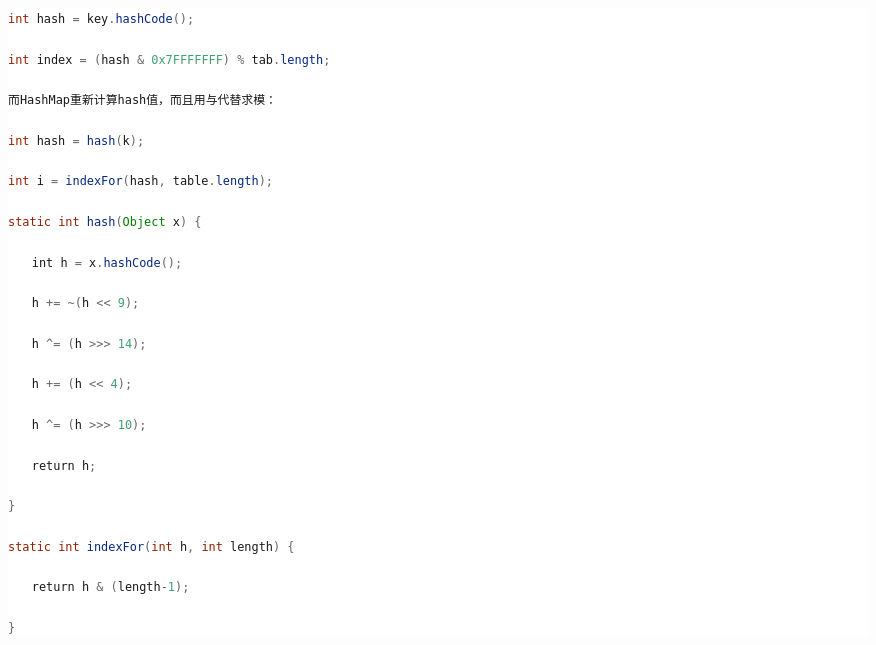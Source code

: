 ``` java
int hash = key.hashCode();

int index = (hash & 0x7FFFFFFF) % tab.length;

而HashMap重新计算hash值，而且用与代替求模：

int hash = hash(k);

int i = indexFor(hash, table.length);

static int hash(Object x) {

　　int h = x.hashCode();

　　h += ~(h << 9);

　　h ^= (h >>> 14);

　　h += (h << 4);

　　h ^= (h >>> 10);

　　return h;

}

static int indexFor(int h, int length) {

　　return h & (length-1);

}
```